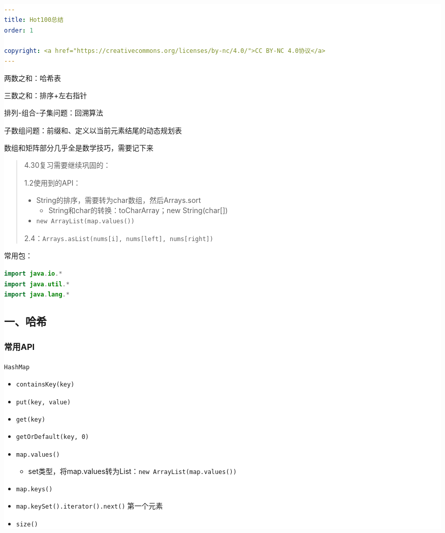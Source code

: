 ```yaml
---
title: Hot100总结
order: 1

copyright: <a href="https://creativecommons.org/licenses/by-nc/4.0/">CC BY-NC 4.0协议</a>
---
```




两数之和：哈希表

三数之和：排序+左右指针

排列-组合-子集问题：回溯算法

子数组问题：前缀和、定义以当前元素结尾的动态规划表



数组和矩阵部分几乎全是数学技巧，需要记下来

> 4.30复习需要继续巩固的：
>
> 1.2使用到的API：
>
> - String的排序，需要转为char数组，然后Arrays.sort
>   - String和char的转换：toCharArray；new String(char[])
> - `new ArrayList(map.values())`
>
> 2.4：`Arrays.asList(nums[i], nums[left], nums[right])`

常用包：

```Java
import java.io.*
import java.util.*
import java.lang.*
```

## 一、哈希

### 常用API

`HashMap`

- `containsKey(key)`
- `put(key, value)`
- `get(key)`
- `getOrDefault(key, 0)`
- `map.values()`
  - set类型，将map.values转为List：`new ArrayList(map.values())`

- `map.keys()`
- `map.keySet().iterator().next()` 第一个元素
- `size()`
